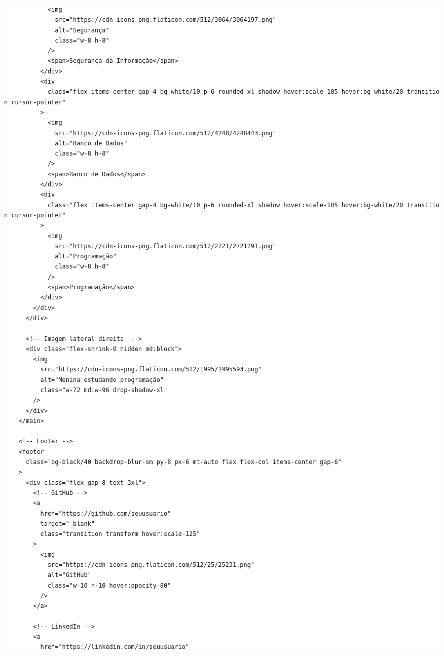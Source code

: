 ```
            <img
              src="https://cdn-icons-png.flaticon.com/512/3064/3064197.png"
              alt="Segurança"
              class="w-8 h-8"
            />
            <span>Segurança da Informação</span>
          </div>
          <div
            class="flex items-center gap-4 bg-white/10 p-6 rounded-xl shadow hover:scale-105 hover:bg-white/20 transition cursor-pointer"
          >
            <img
              src="https://cdn-icons-png.flaticon.com/512/4248/4248443.png"
              alt="Banco de Dados"
              class="w-8 h-8"
            />
            <span>Banco de Dados</span>
          </div>
          <div
            class="flex items-center gap-4 bg-white/10 p-6 rounded-xl shadow hover:scale-105 hover:bg-white/20 transition cursor-pointer"
          >
            <img
              src="https://cdn-icons-png.flaticon.com/512/2721/2721291.png"
              alt="Programação"
              class="w-8 h-8"
            />
            <span>Programação</span>
          </div>
        </div>
      </div>

      <!-- Imagem lateral direita  -->
      <div class="flex-shrink-0 hidden md:block">
        <img
          src="https://cdn-icons-png.flaticon.com/512/1995/1995593.png"
          alt="Menina estudando programação"
          class="w-72 md:w-96 drop-shadow-xl"
        />
      </div>
    </main>

    <!-- Footer -->
    <footer
      class="bg-black/40 backdrop-blur-sm py-8 px-6 mt-auto flex flex-col items-center gap-6"
    >
      <div class="flex gap-8 text-3xl">
        <!-- GitHub -->
        <a
          href="https://github.com/seuusuario"
          target="_blank"
          class="transition transform hover:scale-125"
        >
          <img
            src="https://cdn-icons-png.flaticon.com/512/25/25231.png"
            alt="GitHub"
            class="w-10 h-10 hover:opacity-80"
          />
        </a>

        <!-- LinkedIn -->
        <a
          href="https://linkedin.com/in/seuusuario"
```
